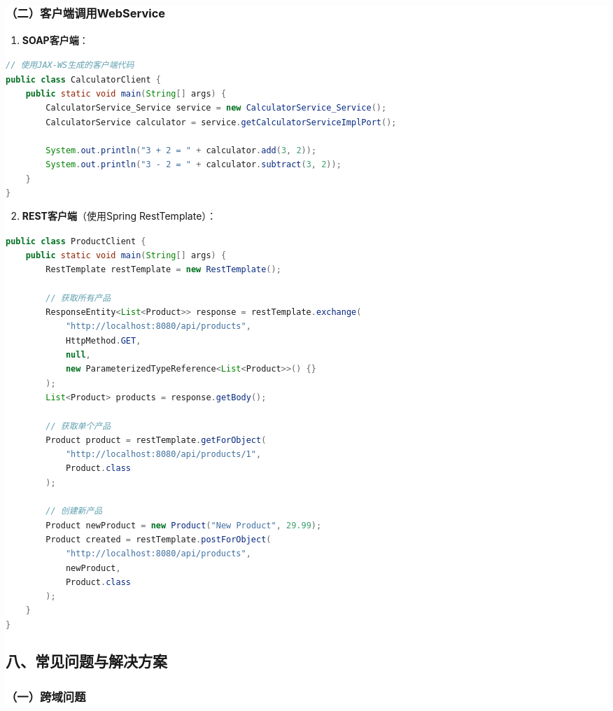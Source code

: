 ### （二）客户端调用WebService

1. **SOAP客户端**：

```java
// 使用JAX-WS生成的客户端代码
public class CalculatorClient {
    public static void main(String[] args) {
        CalculatorService_Service service = new CalculatorService_Service();
        CalculatorService calculator = service.getCalculatorServiceImplPort();
        
        System.out.println("3 + 2 = " + calculator.add(3, 2));
        System.out.println("3 - 2 = " + calculator.subtract(3, 2));
    }
}
```

2. **REST客户端**（使用Spring RestTemplate）：

```java
public class ProductClient {
    public static void main(String[] args) {
        RestTemplate restTemplate = new RestTemplate();
        
        // 获取所有产品
        ResponseEntity<List<Product>> response = restTemplate.exchange(
            "http://localhost:8080/api/products",
            HttpMethod.GET,
            null,
            new ParameterizedTypeReference<List<Product>>() {}
        );
        List<Product> products = response.getBody();
        
        // 获取单个产品
        Product product = restTemplate.getForObject(
            "http://localhost:8080/api/products/1", 
            Product.class
        );
        
        // 创建新产品
        Product newProduct = new Product("New Product", 29.99);
        Product created = restTemplate.postForObject(
            "http://localhost:8080/api/products",
            newProduct,
            Product.class
        );
    }
}
```

## 八、常见问题与解决方案

### （一）跨域问题
